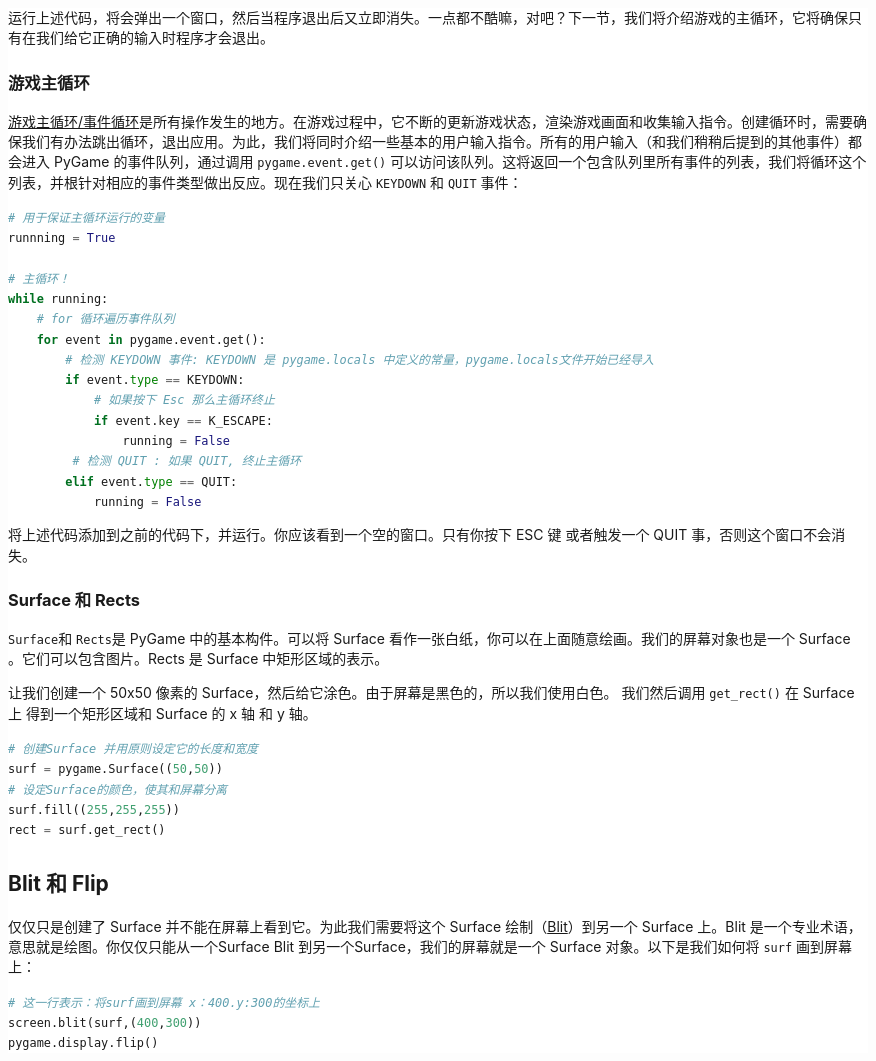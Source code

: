 运行上述代码，将会弹出一个窗口，然后当程序退出后又立即消失。一点都不酷嘛，对吧？下一节，我们将介绍游戏的主循环，它将确保只有在我们给它正确的输入时程序才会退出。

### 游戏主循环

[游戏主循环/事件循环](https://www.pygame.org/docs/ref/event.html)是所有操作发生的地方。在游戏过程中，它不断的更新游戏状态，渲染游戏画面和收集输入指令。创建循环时，需要确保我们有办法跳出循环，退出应用。为此，我们将同时介绍一些基本的用户输入指令。所有的用户输入（和我们稍稍后提到的其他事件）都会进入 PyGame 的事件队列，通过调用 `pygame.event.get()` 可以访问该队列。这将返回一个包含队列里所有事件的列表，我们将循环这个列表，并根针对相应的事件类型做出反应。现在我们只关心 `KEYDOWN` 和 `QUIT` 事件：

```python
# 用于保证主循环运行的变量
runnning = True

# 主循环！
while running:
    # for 循环遍历事件队列
    for event in pygame.event.get():
        # 检测 KEYDOWN 事件: KEYDOWN 是 pygame.locals 中定义的常量，pygame.locals文件开始已经导入
        if event.type == KEYDOWN:
            # 如果按下 Esc 那么主循环终止
            if event.key == K_ESCAPE:
                running = False
         # 检测 QUIT : 如果 QUIT, 终止主循环
        elif event.type == QUIT:
            running = False
```
            
将上述代码添加到之前的代码下，并运行。你应该看到一个空的窗口。只有你按下 ESC 键 或者触发一个 QUIT 事，否则这个窗口不会消失。

### Surface 和 Rects 

`Surface`和 `Rects`是 PyGame 中的基本构件。可以将 Surface 看作一张白纸，你可以在上面随意绘画。我们的屏幕对象也是一个 Surface 。它们可以包含图片。Rects 是 Surface 中矩形区域的表示。

让我们创建一个 50x50 像素的 Surface，然后给它涂色。由于屏幕是黑色的，所以我们使用白色。 我们然后调用 `get_rect()` 在 Surface上 得到一个矩形区域和 Surface 的 x 轴 和 y 轴。

```python
# 创建Surface 并用原则设定它的长度和宽度
surf = pygame.Surface((50,50))
# 设定Surface的颜色，使其和屏幕分离
surf.fill((255,255,255))
rect = surf.get_rect()
```
       
## Blit 和 Flip

仅仅只是创建了 Surface 并不能在屏幕上看到它。为此我们需要将这个 Surface 绘制（[Blit](Blit)）到另一个 Surface 上。Blit 是一个专业术语，意思就是绘图。你仅仅只能从一个Surface Blit 到另一个Surface，我们的屏幕就是一个 Surface 对象。以下是我们如何将 `surf` 画到屏幕上：

```python
# 这一行表示：将surf画到屏幕 x：400.y:300的坐标上
screen.blit(surf,(400,300))
pygame.display.flip()
```

